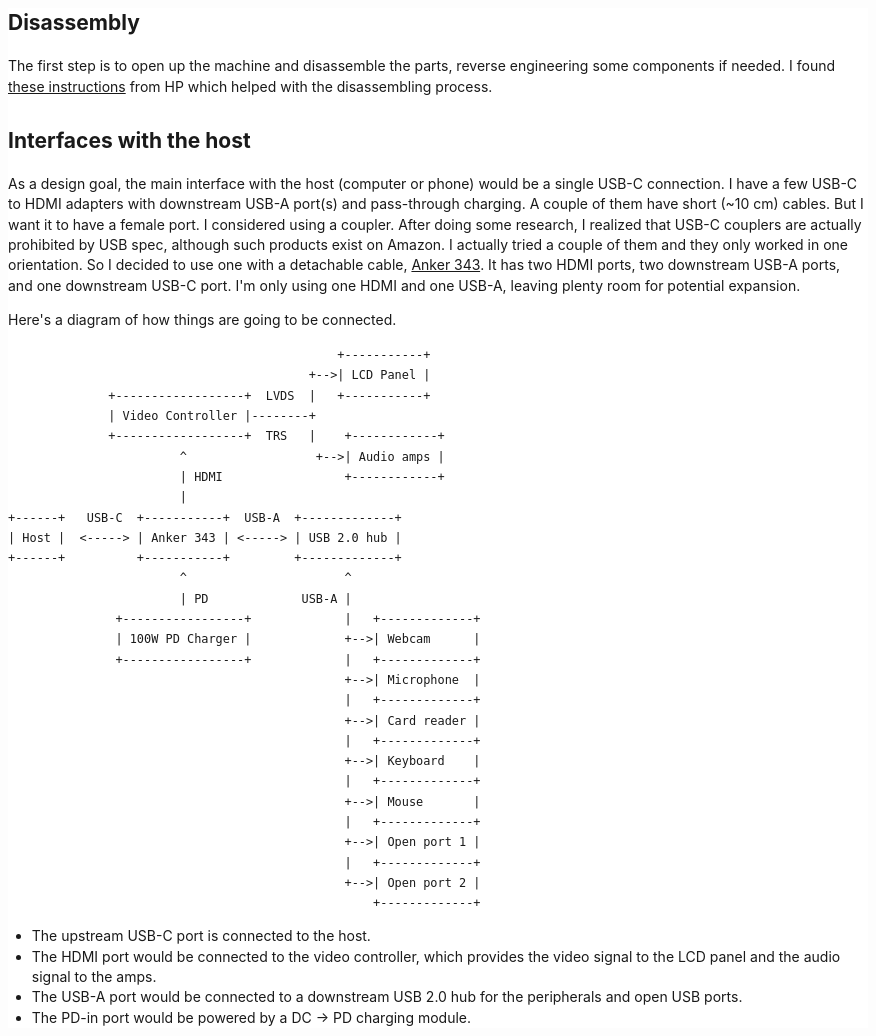 ## Disassembly
The first step is to open up the machine and disassemble the parts, reverse engineering some components if needed. I found [these instructions](disassembly.pdf) from HP which helped with the disassembling process.

## Interfaces with the host
As a design goal, the main interface with the host (computer or phone) would be a single USB-C connection. I have a few USB-C to HDMI adapters with downstream USB-A port(s) and pass-through charging. A couple of them have short (~10 cm) cables. But I want it to have a female port. I considered using a coupler. After doing some research, I realized that USB-C couplers are actually prohibited by USB spec, although such products exist on Amazon. I actually tried a couple of them and they only worked in one orientation. So I decided to use one with a detachable cable, [Anker 343](https://www.anker.com/products/a8372). It has two HDMI ports, two downstream USB-A ports, and one downstream USB-C port. I'm only using one HDMI and one USB-A, leaving plenty room for potential expansion.

Here's a diagram of how things are going to be connected.

```
                                              +-----------+
                                          +-->| LCD Panel |
              +------------------+  LVDS  |   +-----------+
              | Video Controller |--------+ 
              +------------------+  TRS   |    +------------+
                        ^                  +-->| Audio amps |
                        | HDMI                 +------------+
                        |
+------+   USB-C  +-----------+  USB-A  +-------------+
| Host |  <-----> | Anker 343 | <-----> | USB 2.0 hub |
+------+          +-----------+         +-------------+
                        ^                      ^
                        | PD             USB-A |   
               +-----------------+             |   +-------------+
               | 100W PD Charger |             +-->| Webcam      |
               +-----------------+             |   +-------------+
                                               +-->| Microphone  |
                                               |   +-------------+
                                               +-->| Card reader |
                                               |   +-------------+
                                               +-->| Keyboard    |
                                               |   +-------------+
                                               +-->| Mouse       |
                                               |   +-------------+
                                               +-->| Open port 1 |
                                               |   +-------------+
                                               +-->| Open port 2 |
                                                   +-------------+
```
* The upstream USB-C port is connected to the host.
* The HDMI port would be connected to the video controller, which provides the video signal to the LCD panel and the audio signal to the amps.
* The USB-A port would be connected to a downstream USB 2.0 hub for the peripherals and open USB ports.
* The PD-in port would be powered by a DC -> PD charging module.
